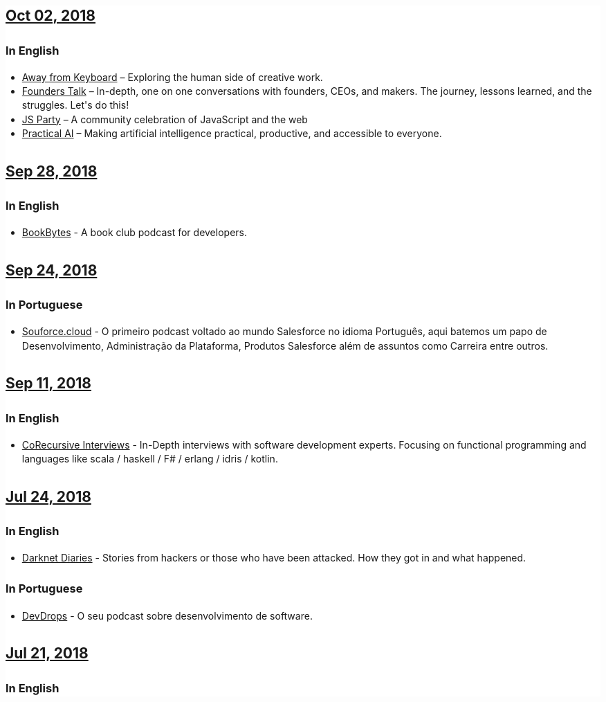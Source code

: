 ## [Oct 02, 2018](/content/2018/10/02/README.md)

### In English

*   [Away from Keyboard](https://changelog.com/afk) – Exploring the human side of creative work.
*   [Founders Talk](https://changelog.com/founderstalk) – In-depth, one on one conversations with founders, CEOs, and makers. The journey, lessons learned, and the struggles. Let's do this!
*   [JS Party](https://changelog.com/jsparty) – A community celebration of JavaScript and the web
*   [Practical AI](https://changelog.com/practicalai) – Making artificial intelligence practical, productive, and accessible to everyone.

## [Sep 28, 2018](/content/2018/09/28/README.md)

### In English

*   [BookBytes](https://www.orbit.fm/bookbytes/) - A book club podcast for developers.

## [Sep 24, 2018](/content/2018/09/24/README.md)

### In Portuguese

*   [Souforce.cloud](https://souforce.cloud/podcast/) - O primeiro podcast voltado ao mundo Salesforce no idioma Português, aqui batemos um papo de Desenvolvimento, Administração da Plataforma, Produtos Salesforce além de assuntos como Carreira entre outros.

## [Sep 11, 2018](/content/2018/09/11/README.md)

### In English

*   [CoRecursive Interviews](https://corecursive.com/) - In-Depth interviews with software development experts.  Focusing on functional programming and languages like scala / haskell / F# / erlang / idris / kotlin.

## [Jul 24, 2018](/content/2018/07/24/README.md)

### In English

*   [Darknet Diaries](https://darknetdiaries.com) - Stories from hackers or those who have been attacked. How they got in and what happened.

### In Portuguese

*   [DevDrops](https://anchor.fm/devdrops) - O seu podcast sobre desenvolvimento de software.

## [Jul 21, 2018](/content/2018/07/21/README.md)

### In English
